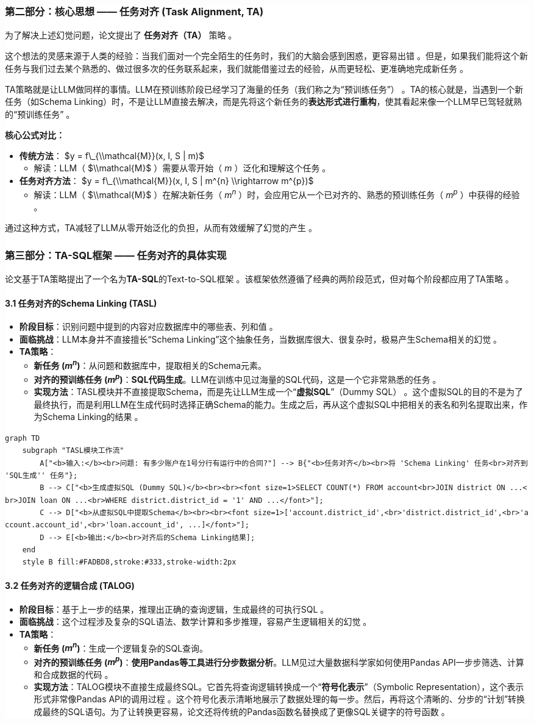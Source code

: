 ### **第二部分：核心思想 —— 任务对齐 (Task Alignment, TA)**

 为了解决上述幻觉问题，论文提出了 **任务对齐（TA）** 策略  。

 这个想法的灵感来源于人类的经验：当我们面对一个完全陌生的任务时，我们的大脑会感到困惑，更容易出错   。但是，如果我们能将这个新任务与我们过去某个熟悉的、做过很多次的任务联系起来，我们就能借鉴过去的经验，从而更轻松、更准确地完成新任务  。

 TA策略就是让LLM做同样的事情。LLM在预训练阶段已经学习了海量的任务（我们称之为“预训练任务”）   。TA的核心就是，当遇到一个新任务（如Schema Linking）时，不是让LLM直接去解决，而是先将这个新任务的**表达形式进行重构**，使其看起来像一个LLM早已驾轻就熟的“预训练任务”  。

**核心公式对比：**

  * **传统方法**： $y = f\_{\\mathcal{M}}(x, I, S | m)$
      *  解读：LLM（ $\\mathcal{M}$ ）需要从零开始（ $m$ ）泛化和理解这个任务  。
  * **任务对齐方法**： $y = f\_{\\mathcal{M}}(x, I, S | m^{n} \\rightarrow m^{p})$ 
      *  解读：LLM（ $\\mathcal{M}$ ）在解决新任务（ $m^n$ ）时，会应用它从一个已对齐的、熟悉的预训练任务（ $m^p$ ）中获得的经验  。

 通过这种方式，TA减轻了LLM从零开始泛化的负担，从而有效缓解了幻觉的产生  。

### **第三部分：TA-SQL框架 —— 任务对齐的具体实现**

 论文基于TA策略提出了一个名为**TA-SQL**的Text-to-SQL框架   。该框架依然遵循了经典的两阶段范式，但对每个阶段都应用了TA策略  。

#### **3.1 任务对齐的Schema Linking (TASL)**

  *  **阶段目标**：识别问题中提到的内容对应数据库中的哪些表、列和值  。
  *  **面临挑战**：LLM本身并不直接擅长“Schema Linking”这个抽象任务，当数据库很大、很复杂时，极易产生Schema相关的幻觉  。
  * **TA策略**：
      * **新任务 ($m^n$)**：从问题和数据库中，提取相关的Schema元素。
      *  **对齐的预训练任务 ($m^p$)**：**SQL代码生成**。LLM在训练中见过海量的SQL代码，这是一个它非常熟悉的任务  。
      *  **实现方法**：TASL模块并不直接提取Schema，而是先让LLM生成一个“**虚拟SQL**”（Dummy SQL）   。这个虚拟SQL的目的不是为了最终执行，而是利用LLM在生成代码时选择正确Schema的能力。生成之后，再从这个虚拟SQL中把相关的表名和列名提取出来，作为Schema Linking的结果  。

```mermaid
graph TD
    subgraph "TASL模块工作流"
        A["<b>输入:</b><br>问题: 有多少账户在1号分行有运行中的合同?"] --> B{"<b>任务对齐</b><br>将 'Schema Linking' 任务<br>对齐到 'SQL生成'' 任务"};
        B --> C["<b>生成虚拟SQL (Dummy SQL)</b><br><br><font size=1>SELECT COUNT(*) FROM account<br>JOIN district ON ...<br>JOIN loan ON ...<br>WHERE district.district_id = '1' AND ...</font>"];
        C --> D["<b>从虚拟SQL中提取Schema</b><br><br><font size=1>['account.district_id',<br>'district.district_id',<br>'account.account_id',<br>'loan.account_id', ...]</font>"];
        D --> E[<b>输出:</b><br>对齐后的Schema Linking结果];
    end
    style B fill:#FADBD8,stroke:#333,stroke-width:2px
````


#### **3.2 任务对齐的逻辑合成 (TALOG)**

  *  **阶段目标**：基于上一步的结果，推理出正确的查询逻辑，生成最终的可执行SQL  。
  *  **面临挑战**：这个过程涉及复杂的SQL语法、数学计算和多步推理，容易产生逻辑相关的幻觉  。
  * **TA策略**：
      * **新任务 ($m^n$)**：生成一个逻辑复杂的SQL查询。
      *  **对齐的预训练任务 ($m^p$)**：**使用Pandas等工具进行分步数据分析**。LLM见过大量数据科学家如何使用Pandas API一步步筛选、计算和合成数据的代码  。
      *  **实现方法**：TALOG模块不直接生成最终SQL。它首先将查询逻辑转换成一个“**符号化表示**”（Symbolic Representation），这个表示形式非常像Pandas API的调用过程   。这个符号化表示清晰地展示了数据处理的每一步。然后，再将这个清晰的、分步的“计划”转换成最终的SQL语句。为了让转换更容易，论文还将传统的Pandas函数名替换成了更像SQL关键字的符号函数  。
